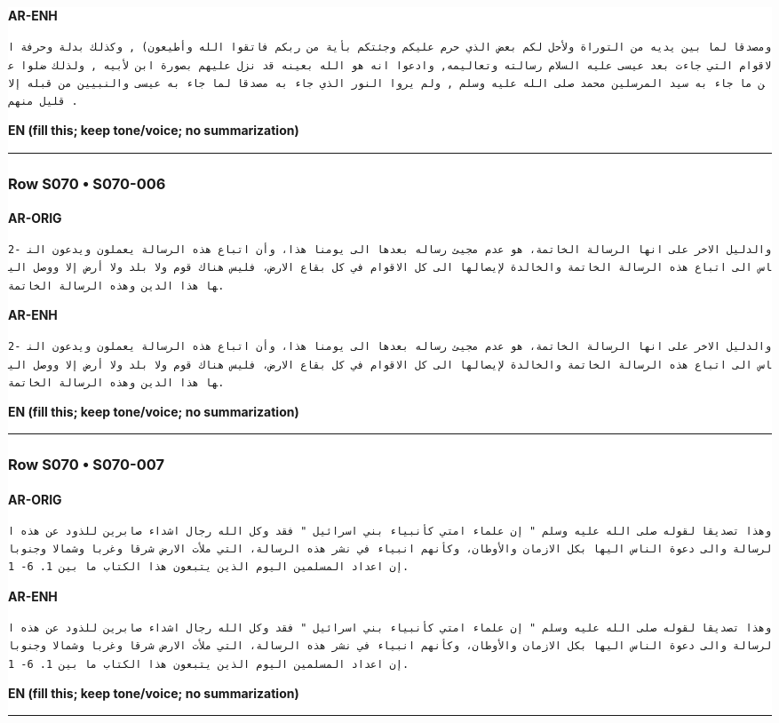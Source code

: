**AR-ENH**
```ar
ومصدقا لما بين يديه من التوراة ولأحل لكم بعض الذي حرم عليكم وجئتكم بأية من ربكم فاتقوا الله وأطيعون) , وكذلك بدلة وحرفة الاقوام التي جاءت بعد عيسى عليه السلام رسالته وتعاليمه, وادعوا انه هو الله بعينه قد نزل عليهم بصورة ابن لأبيه , ولذلك ضلوا عن ما جاء به سيد المرسلين محمد صلى الله عليه وسلم , ولم يروا النور الذي جاء به مصدقا لما جاء به عيسى والنبيين من قبله إلا قليل منهم .
```

**EN (fill this; keep tone/voice; no summarization)**
```en

```

---
### Row S070 • S070-006

**AR-ORIG**
```ar
2- والدليل الاخر على انها الرسالة الخاتمة، هو عدم مجيئ رساله بعدها الى يومنا هذا، وأن اتباع هذه الرسالة يعملون ويدعون الناس الى اتباع هذه الرسالة الخاتمة والخالدة لإيصالها الى كل الاقوام في كل بقاع الارض، فليس هناك قوم ولا بلد ولا أرض إلا ووصل اليها هذا الدين وهذه الرسالة الخاتمة.
```

**AR-ENH**
```ar
2- والدليل الاخر على انها الرسالة الخاتمة، هو عدم مجيئ رساله بعدها الى يومنا هذا، وأن اتباع هذه الرسالة يعملون ويدعون الناس الى اتباع هذه الرسالة الخاتمة والخالدة لإيصالها الى كل الاقوام في كل بقاع الارض، فليس هناك قوم ولا بلد ولا أرض إلا ووصل اليها هذا الدين وهذه الرسالة الخاتمة.
```

**EN (fill this; keep tone/voice; no summarization)**
```en

```

---
### Row S070 • S070-007

**AR-ORIG**
```ar
وهذا تصديقا لقوله صلى الله عليه وسلم " إن علماء امتي كأنبياء بني اسرائيل " فقد وكل الله رجال اشداء صابرين للذود عن هذه الرسالة والى دعوة الناس اليها بكل الازمان والأوطان، وكأنهم انبياء في نشر هذه الرسالة، التي ملأت الارض شرقا وغربا وشمالا وجنوبا إن اعداد المسلمين اليوم الذين يتبعون هذا الكتاب ما بين 1. 6- 1.
```

**AR-ENH**
```ar
وهذا تصديقا لقوله صلى الله عليه وسلم " إن علماء امتي كأنبياء بني اسرائيل " فقد وكل الله رجال اشداء صابرين للذود عن هذه الرسالة والى دعوة الناس اليها بكل الازمان والأوطان، وكأنهم انبياء في نشر هذه الرسالة، التي ملأت الارض شرقا وغربا وشمالا وجنوبا إن اعداد المسلمين اليوم الذين يتبعون هذا الكتاب ما بين 1. 6- 1.
```

**EN (fill this; keep tone/voice; no summarization)**
```en

```

---